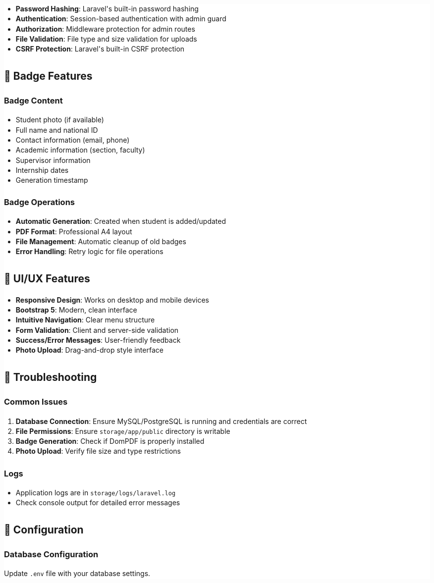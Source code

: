 - **Password Hashing**: Laravel's built-in password hashing
- **Authentication**: Session-based authentication with admin guard
- **Authorization**: Middleware protection for admin routes
- **File Validation**: File type and size validation for uploads
- **CSRF Protection**: Laravel's built-in CSRF protection

## 📄 Badge Features

### Badge Content
- Student photo (if available)
- Full name and national ID
- Contact information (email, phone)
- Academic information (section, faculty)
- Supervisor information
- Internship dates
- Generation timestamp

### Badge Operations
- **Automatic Generation**: Created when student is added/updated
- **PDF Format**: Professional A4 layout
- **File Management**: Automatic cleanup of old badges
- **Error Handling**: Retry logic for file operations

## 🎨 UI/UX Features

- **Responsive Design**: Works on desktop and mobile devices
- **Bootstrap 5**: Modern, clean interface
- **Intuitive Navigation**: Clear menu structure
- **Form Validation**: Client and server-side validation
- **Success/Error Messages**: User-friendly feedback
- **Photo Upload**: Drag-and-drop style interface

## 🐛 Troubleshooting

### Common Issues
1. **Database Connection**: Ensure MySQL/PostgreSQL is running and credentials are correct
2. **File Permissions**: Ensure `storage/app/public` directory is writable
3. **Badge Generation**: Check if DomPDF is properly installed
4. **Photo Upload**: Verify file size and type restrictions

### Logs
- Application logs are in `storage/logs/laravel.log`
- Check console output for detailed error messages

## 🔧 Configuration

### Database Configuration
Update `.env` file with your database settings.
